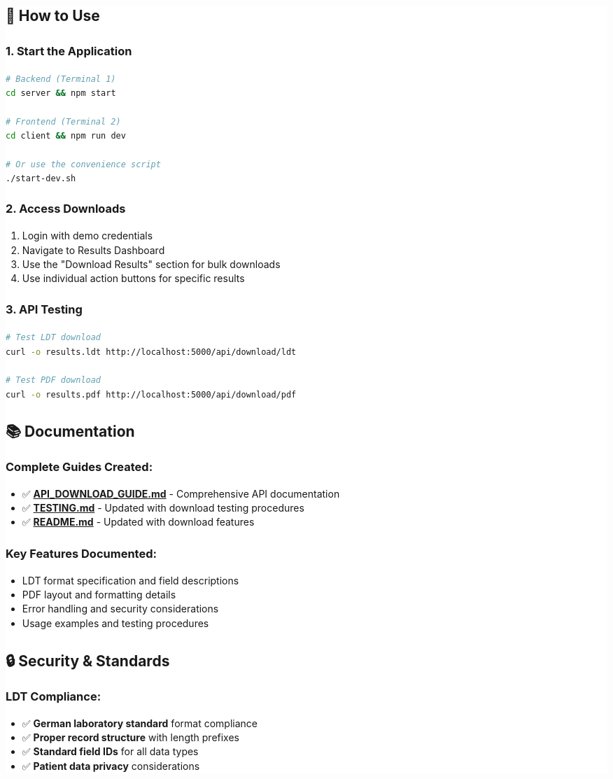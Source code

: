 ## 🚀 **How to Use**

### **1. Start the Application**
```bash
# Backend (Terminal 1)
cd server && npm start

# Frontend (Terminal 2)  
cd client && npm run dev

# Or use the convenience script
./start-dev.sh
```

### **2. Access Downloads**
1. Login with demo credentials
2. Navigate to Results Dashboard
3. Use the "Download Results" section for bulk downloads
4. Use individual action buttons for specific results

### **3. API Testing**
```bash
# Test LDT download
curl -o results.ldt http://localhost:5000/api/download/ldt

# Test PDF download
curl -o results.pdf http://localhost:5000/api/download/pdf
```

## 📚 **Documentation**

### **Complete Guides Created**:
- ✅ **[API_DOWNLOAD_GUIDE.md](./API_DOWNLOAD_GUIDE.md)** - Comprehensive API documentation
- ✅ **[TESTING.md](./TESTING.md)** - Updated with download testing procedures  
- ✅ **[README.md](./README.md)** - Updated with download features

### **Key Features Documented**:
- LDT format specification and field descriptions
- PDF layout and formatting details
- Error handling and security considerations
- Usage examples and testing procedures

## 🔒 **Security & Standards**

### **LDT Compliance**:
- ✅ **German laboratory standard** format compliance
- ✅ **Proper record structure** with length prefixes
- ✅ **Standard field IDs** for all data types
- ✅ **Patient data privacy** considerations
